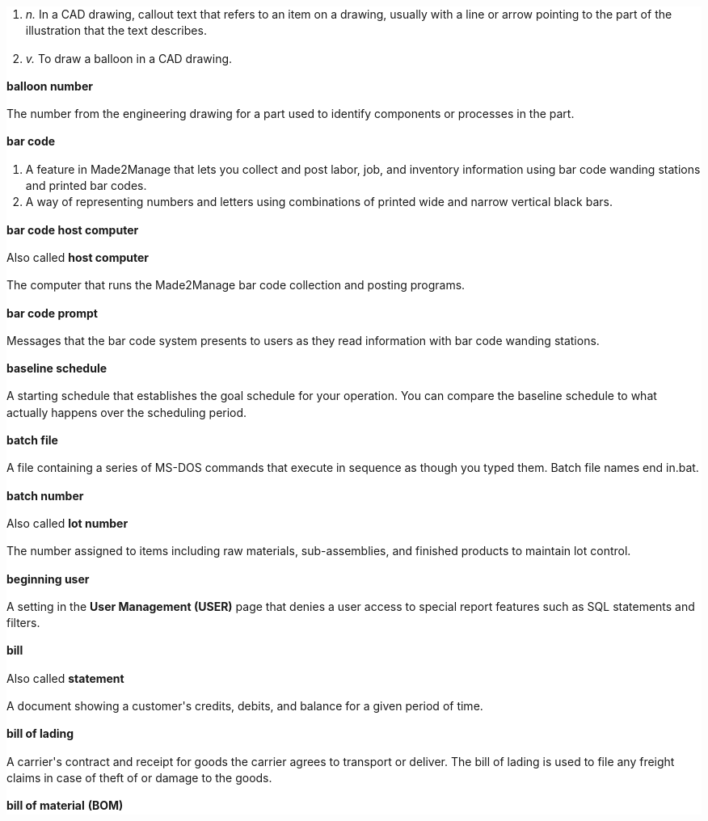 1. *n.* In a CAD drawing, callout text that refers to an item on a drawing, usually with a line or arrow pointing to the part of the illustration that the text describes.

2. *v.* To draw a balloon in a CAD drawing.

**balloon number**

The number from the engineering drawing for a part used to identify components or processes in the part.

**bar code**

1.  A feature in Made2Manage that lets you collect and post labor, job, and inventory information using bar code wanding stations and printed bar codes.
2.  A way of representing numbers and letters using combinations of printed wide and narrow vertical black bars.

**bar code host computer**

Also called **host computer**

The computer that runs the Made2Manage bar code collection and posting programs.

**bar code prompt**

Messages that the bar code system presents to users as they read information with bar code wanding stations.

**baseline schedule**

A starting schedule that establishes the goal schedule for your operation. You can compare the baseline schedule to what actually happens over the scheduling period.

**batch file**

A file containing a series of MS-DOS commands that execute in sequence as though you typed them. Batch file names end in.bat.

**batch number**

Also called **lot number**

The number assigned to items including raw materials, sub-assemblies, and finished products to maintain lot control.

**beginning user**

A setting in the **User Management (USER)** page that denies a user access to special report features such as SQL statements and filters.

**bill**

Also called **statement**

A document showing a customer's credits, debits, and balance for a given period of time.

**bill of lading**

A carrier's contract and receipt for goods the carrier agrees to transport or deliver. The bill of lading is used to file any freight claims in case of theft of or damage to the goods.

**bill of material** **(BOM)**
